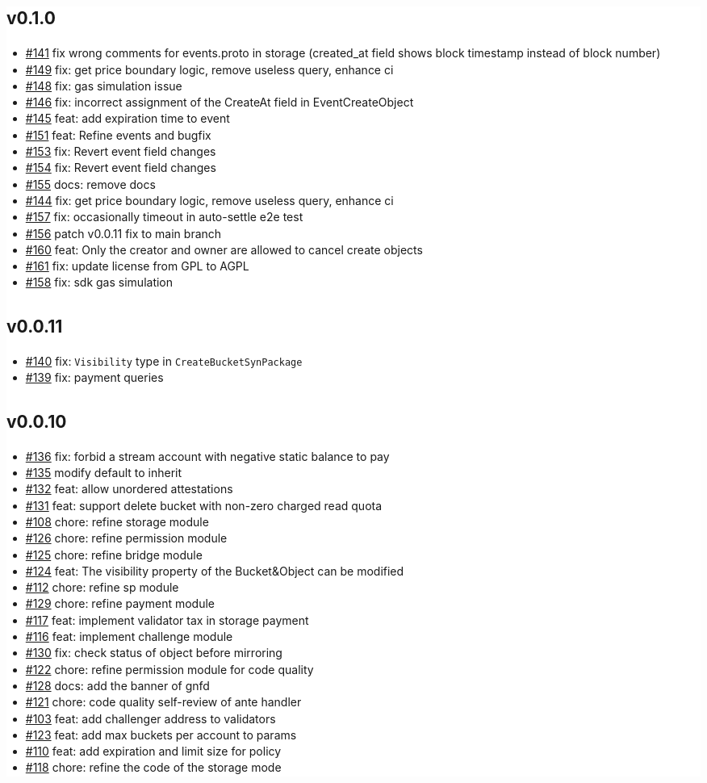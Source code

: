 ## v0.1.0
* [\#141](https://github.com/bnb-chain/greenfield/pull/141) fix wrong comments for events.proto in storage (created_at field shows block timestamp instead of block number)
* [\#149](https://github.com/bnb-chain/greenfield/pull/149) fix: get price boundary logic, remove useless query, enhance ci
* [\#148](https://github.com/bnb-chain/greenfield/pull/148) fix: gas simulation issue  
* [\#146](https://github.com/bnb-chain/greenfield/pull/146) fix: incorrect assignment of the CreateAt field in EventCreateObject  
* [\#145](https://github.com/bnb-chain/greenfield/pull/145) feat: add expiration time to event  
* [\#151](https://github.com/bnb-chain/greenfield/pull/151) feat: Refine events and bugfix
* [\#153](https://github.com/bnb-chain/greenfield/pull/153) fix: Revert event field changes  
* [\#154](https://github.com/bnb-chain/greenfield/pull/154) fix: Revert event field changes 
* [\#155](https://github.com/bnb-chain/greenfield/pull/155) docs: remove docs
* [\#144](https://github.com/bnb-chain/greenfield/pull/144) fix: get price boundary logic, remove useless query, enhance ci
* [\#157](https://github.com/bnb-chain/greenfield/pull/157) fix: occasionally timeout in auto-settle e2e test
* [\#156](https://github.com/bnb-chain/greenfield/pull/156) patch v0.0.11 fix to main branch
* [\#160](https://github.com/bnb-chain/greenfield/pull/160) feat: Only the creator and owner are allowed to cancel create objects 
* [\#161](https://github.com/bnb-chain/greenfield/pull/161) fix: update license from GPL to AGPL
* [\#158](https://github.com/bnb-chain/greenfield/pull/158) fix: sdk gas simulation  

## v0.0.11
* [\#140](https://github.com/bnb-chain/greenfield/pull/140) fix: `Visibility` type in `CreateBucketSynPackage`
* [\#139](https://github.com/bnb-chain/greenfield/pull/139) fix: payment queries

## v0.0.10
* [\#136](https://github.com/bnb-chain/greenfield/pull/136) fix: forbid a stream account with negative static balance to pay
* [\#135](https://github.com/bnb-chain/greenfield/pull/135) modify default to inherit
* [\#132](https://github.com/bnb-chain/greenfield/pull/132) feat: allow unordered attestations
* [\#131](https://github.com/bnb-chain/greenfield/pull/131) feat: support delete bucket with non-zero charged read quota
* [\#108](https://github.com/bnb-chain/greenfield/pull/108) chore: refine storage module
* [\#126](https://github.com/bnb-chain/greenfield/pull/126) chore: refine permission module
* [\#125](https://github.com/bnb-chain/greenfield/pull/125) chore: refine bridge module
* [\#124](https://github.com/bnb-chain/greenfield/pull/124) feat: The visibility property of the Bucket&Object can be modified
* [\#112](https://github.com/bnb-chain/greenfield/pull/115) chore: refine sp module
* [\#129](https://github.com/bnb-chain/greenfield/pull/129) chore: refine payment module
* [\#117](https://github.com/bnb-chain/greenfield/pull/117) feat: implement validator tax in storage payment
* [\#116](https://github.com/bnb-chain/greenfield/pull/116) feat: implement challenge module
* [\#130](https://github.com/bnb-chain/greenfield/pull/130) fix: check status of object before mirroring
* [\#122](https://github.com/bnb-chain/greenfield/pull/122) chore: refine permission module for code quality 
* [\#128](https://github.com/bnb-chain/greenfield/pull/128) docs: add the banner of gnfd
* [\#121](https://github.com/bnb-chain/greenfield/pull/121) chore: code quality self-review of ante handler
* [\#103](https://github.com/bnb-chain/greenfield/pull/103) feat: add challenger address to validators
* [\#123](https://github.com/bnb-chain/greenfield/pull/123) feat: add max buckets per account to params
* [\#110](https://github.com/bnb-chain/greenfield/pull/110) feat: add expiration and limit size for policy
* [\#118](https://github.com/bnb-chain/greenfield/pull/118) chore: refine the code of the storage mode
